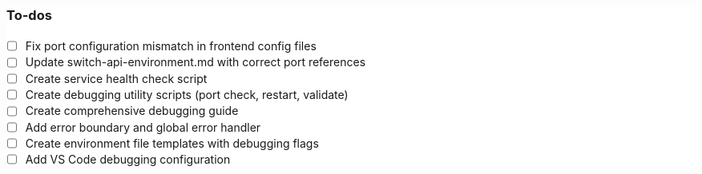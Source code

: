 ### To-dos

- [ ] Fix port configuration mismatch in frontend config files
- [ ] Update switch-api-environment.md with correct port references
- [ ] Create service health check script
- [ ] Create debugging utility scripts (port check, restart, validate)
- [ ] Create comprehensive debugging guide
- [ ] Add error boundary and global error handler
- [ ] Create environment file templates with debugging flags
- [ ] Add VS Code debugging configuration